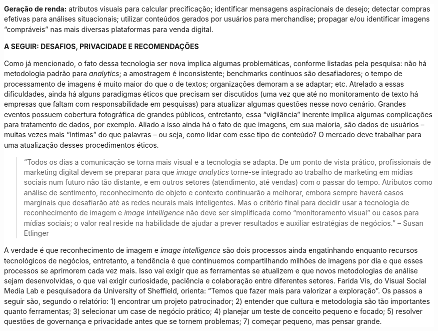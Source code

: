 <strong>Geração de renda:</strong> atributos visuais para calcular
precificação; identificar mensagens aspiracionais de desejo; detectar
compras efetivas para análises situacionais; utilizar conteúdos gerados
por usuários para merchandise; propagar e/ou identificar imagens
“compráveis” nas mais diversas plataformas para venda digital.
</li>
</ul>
<p>
<strong>A SEGUIR: DESAFIOS, PRIVACIDADE E RECOMENDAÇÕES</strong>
</p>
<p>
Como já mencionado, o fato dessa tecnologia ser nova implica algumas
problemáticas, conforme listadas pela pesquisa: não há metodologia
padrão para <em>analytics</em>; a amostragem é inconsistente; benchmarks
contínuos são desafiadores; o tempo de processamento de imagens é muito
maior do que o de textos; organizações demoram a se adaptar; etc.
Atrelado a essas dificuldades, ainda há alguns paradigmas éticos que
precisam ser discutidos (uma vez que até no monitoramento de texto há
empresas que faltam com responsabilidade em pesquisas) para atualizar
algumas questões nesse novo cenário. Grandes eventos possuem cobertura
fotográfica de grandes públicos, entretanto, essa “vigilância”
inerente implica algumas complicações para tratamento de dados, por
exemplo. Aliado a isso ainda há o fato de que imagens, em sua maioria,
são dados de usuários – muitas vezes mais “íntimas” do que palavras – ou
seja, como lidar com esse tipo de conteúdo? O mercado deve trabalhar
para uma atualização desses procedimentos éticos.
</p>
<blockquote>
<p>
“Todos os dias a comunicação se torna mais visual e a tecnologia se
adapta. De um ponto de vista prático, profissionais de marketing digital
devem se preparar para que <em>image analytics</em> torne-se integrado
ao trabalho de marketing em mídias sociais num futuro não tão distante,
e em outros setores (atendimento, até vendas) com o passar do tempo.
Atributos como análise de sentimento, reconhecimento de objeto e
contexto continuarão a melhorar, embora sempre haverá casos marginais
que desafiarão até as redes neurais mais inteligentes. Mas o critério
final para decidir usar a tecnologia de reconhecimento de imagem e
<em>image intelligence</em> não deve ser simplificada como
“monitoramento visual” ou casos para mídias sociais; o valor real reside
na habilidade de ajudar a prever resultados e auxiliar estratégias de
negócios.” – Susan Etlinger
</p>
</blockquote>
<p>
A verdade é que reconhecimento de imagem e <em>image intelligence</em>
são dois processos ainda engatinhando enquanto recursos tecnológicos de
negócios, entretanto, a tendência é que continuemos compartilhando
milhões de imagens por dia e que esses processos se aprimorem cada vez
mais. Isso vai exigir que as ferramentas se atualizem e que novos
metodologias de análise sejam desenvolvidas, o que vai exigir
curiosidade, paciência e colaboração entre diferentes setores. Farida
Vis, do Visual Social Media Lab e pesquisadora da University of
Sheffield, orienta: “Temos que fazer mais para valorizar a exploração”.
Os passos a seguir são, segundo o relatório: 1) encontrar um projeto
patrocinador; 2) entender que cultura e metodologia são tão importantes
quanto ferramentas; 3) selecionar um case de negócio prático; 4)
planejar um teste de conceito pequeno e focado; 5) resolver questões de
governança e privacidade antes que se tornem problemas; 7) começar
pequeno, mas pensar grande.
</p>
